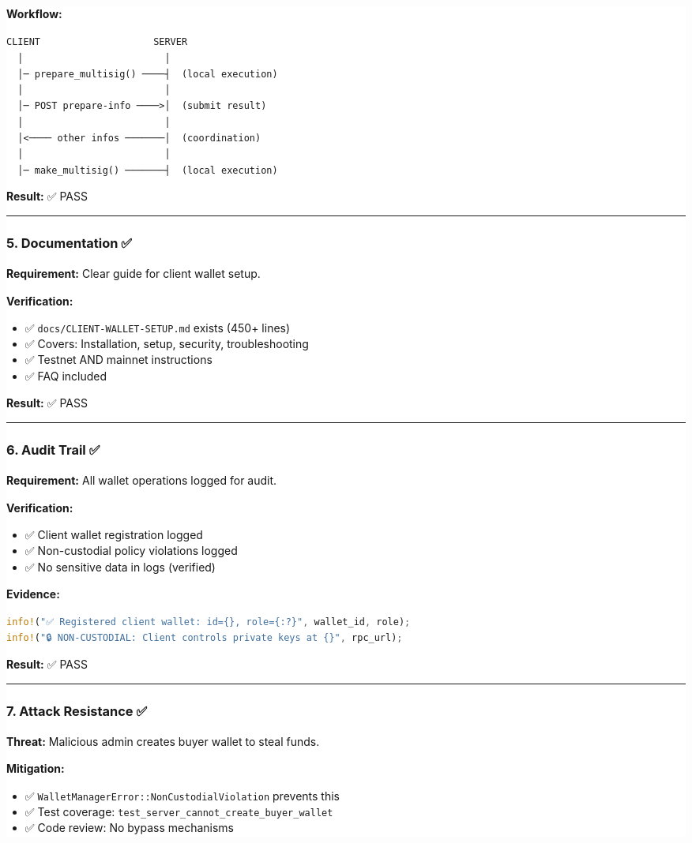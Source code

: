 **Workflow:**
```
CLIENT                    SERVER
  │                         │
  │─ prepare_multisig() ────┤  (local execution)
  │                         │
  │─ POST prepare-info ────>│  (submit result)
  │                         │
  │<──── other infos ───────│  (coordination)
  │                         │
  │─ make_multisig() ───────┤  (local execution)
```

**Result:** ✅ PASS

---

### 5. Documentation ✅

**Requirement:** Clear guide for client wallet setup.

**Verification:**
- ✅ `docs/CLIENT-WALLET-SETUP.md` exists (450+ lines)
- ✅ Covers: Installation, setup, security, troubleshooting
- ✅ Testnet AND mainnet instructions
- ✅ FAQ included

**Result:** ✅ PASS

---

### 6. Audit Trail ✅

**Requirement:** All wallet operations logged for audit.

**Verification:**
- ✅ Client wallet registration logged
- ✅ Non-custodial policy violations logged
- ✅ No sensitive data in logs (verified)

**Evidence:**
```rust
info!("✅ Registered client wallet: id={}, role={:?}", wallet_id, role);
info!("🔒 NON-CUSTODIAL: Client controls private keys at {}", rpc_url);
```

**Result:** ✅ PASS

---

### 7. Attack Resistance ✅

**Threat:** Malicious admin creates buyer wallet to steal funds.

**Mitigation:**
- ✅ `WalletManagerError::NonCustodialViolation` prevents this
- ✅ Test coverage: `test_server_cannot_create_buyer_wallet`
- ✅ Code review: No bypass mechanisms
